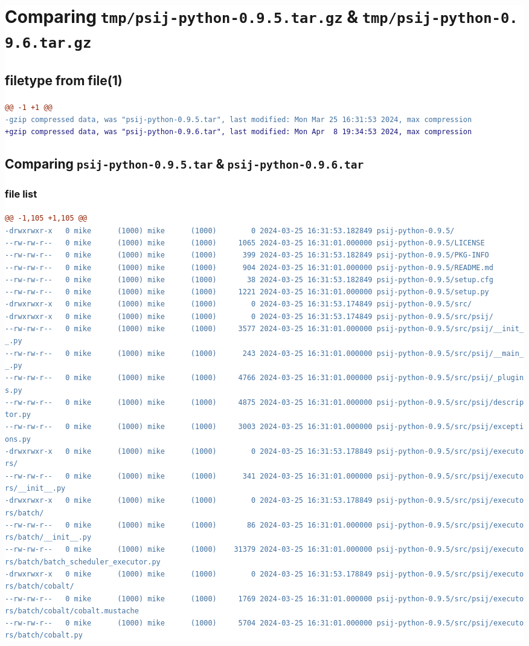 # Comparing `tmp/psij-python-0.9.5.tar.gz` & `tmp/psij-python-0.9.6.tar.gz`

## filetype from file(1)

```diff
@@ -1 +1 @@
-gzip compressed data, was "psij-python-0.9.5.tar", last modified: Mon Mar 25 16:31:53 2024, max compression
+gzip compressed data, was "psij-python-0.9.6.tar", last modified: Mon Apr  8 19:34:53 2024, max compression
```

## Comparing `psij-python-0.9.5.tar` & `psij-python-0.9.6.tar`

### file list

```diff
@@ -1,105 +1,105 @@
-drwxrwxr-x   0 mike      (1000) mike      (1000)        0 2024-03-25 16:31:53.182849 psij-python-0.9.5/
--rw-rw-r--   0 mike      (1000) mike      (1000)     1065 2024-03-25 16:31:01.000000 psij-python-0.9.5/LICENSE
--rw-rw-r--   0 mike      (1000) mike      (1000)      399 2024-03-25 16:31:53.182849 psij-python-0.9.5/PKG-INFO
--rw-rw-r--   0 mike      (1000) mike      (1000)      904 2024-03-25 16:31:01.000000 psij-python-0.9.5/README.md
--rw-rw-r--   0 mike      (1000) mike      (1000)       38 2024-03-25 16:31:53.182849 psij-python-0.9.5/setup.cfg
--rw-rw-r--   0 mike      (1000) mike      (1000)     1221 2024-03-25 16:31:01.000000 psij-python-0.9.5/setup.py
-drwxrwxr-x   0 mike      (1000) mike      (1000)        0 2024-03-25 16:31:53.174849 psij-python-0.9.5/src/
-drwxrwxr-x   0 mike      (1000) mike      (1000)        0 2024-03-25 16:31:53.174849 psij-python-0.9.5/src/psij/
--rw-rw-r--   0 mike      (1000) mike      (1000)     3577 2024-03-25 16:31:01.000000 psij-python-0.9.5/src/psij/__init__.py
--rw-rw-r--   0 mike      (1000) mike      (1000)      243 2024-03-25 16:31:01.000000 psij-python-0.9.5/src/psij/__main__.py
--rw-rw-r--   0 mike      (1000) mike      (1000)     4766 2024-03-25 16:31:01.000000 psij-python-0.9.5/src/psij/_plugins.py
--rw-rw-r--   0 mike      (1000) mike      (1000)     4875 2024-03-25 16:31:01.000000 psij-python-0.9.5/src/psij/descriptor.py
--rw-rw-r--   0 mike      (1000) mike      (1000)     3003 2024-03-25 16:31:01.000000 psij-python-0.9.5/src/psij/exceptions.py
-drwxrwxr-x   0 mike      (1000) mike      (1000)        0 2024-03-25 16:31:53.178849 psij-python-0.9.5/src/psij/executors/
--rw-rw-r--   0 mike      (1000) mike      (1000)      341 2024-03-25 16:31:01.000000 psij-python-0.9.5/src/psij/executors/__init__.py
-drwxrwxr-x   0 mike      (1000) mike      (1000)        0 2024-03-25 16:31:53.178849 psij-python-0.9.5/src/psij/executors/batch/
--rw-rw-r--   0 mike      (1000) mike      (1000)       86 2024-03-25 16:31:01.000000 psij-python-0.9.5/src/psij/executors/batch/__init__.py
--rw-rw-r--   0 mike      (1000) mike      (1000)    31379 2024-03-25 16:31:01.000000 psij-python-0.9.5/src/psij/executors/batch/batch_scheduler_executor.py
-drwxrwxr-x   0 mike      (1000) mike      (1000)        0 2024-03-25 16:31:53.178849 psij-python-0.9.5/src/psij/executors/batch/cobalt/
--rw-rw-r--   0 mike      (1000) mike      (1000)     1769 2024-03-25 16:31:01.000000 psij-python-0.9.5/src/psij/executors/batch/cobalt/cobalt.mustache
--rw-rw-r--   0 mike      (1000) mike      (1000)     5704 2024-03-25 16:31:01.000000 psij-python-0.9.5/src/psij/executors/batch/cobalt.py
```